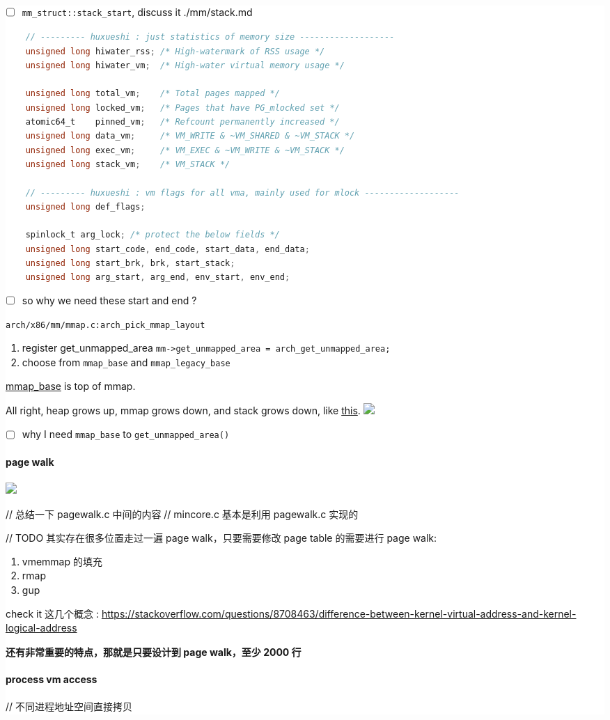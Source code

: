 - [ ] `mm_struct::stack_start`, discuss it ./mm/stack.md

```c
    // --------- huxueshi : just statistics of memory size -------------------
    unsigned long hiwater_rss; /* High-watermark of RSS usage */
    unsigned long hiwater_vm;  /* High-water virtual memory usage */

    unsigned long total_vm;    /* Total pages mapped */
    unsigned long locked_vm;   /* Pages that have PG_mlocked set */
    atomic64_t    pinned_vm;   /* Refcount permanently increased */
    unsigned long data_vm;     /* VM_WRITE & ~VM_SHARED & ~VM_STACK */
    unsigned long exec_vm;     /* VM_EXEC & ~VM_WRITE & ~VM_STACK */
    unsigned long stack_vm;    /* VM_STACK */

    // --------- huxueshi : vm flags for all vma, mainly used for mlock -------------------
    unsigned long def_flags;

    spinlock_t arg_lock; /* protect the below fields */
    unsigned long start_code, end_code, start_data, end_data;
    unsigned long start_brk, brk, start_stack;
    unsigned long arg_start, arg_end, env_start, env_end;
```

- [ ] so why we need these start and end ?


`arch/x86/mm/mmap.c:arch_pick_mmap_layout`
1. register get_unmapped_area `mm->get_unmapped_area = arch_get_unmapped_area;`
2. choose from `mmap_base` and `mmap_legacy_base`

[mmap_base](https://unix.stackexchange.com/questions/407204/program-stack-size) is top of mmap.

All right, heap grows up, mmap grows down, and stack grows down, like [this](https://lwn.net/Articles/91829/).
![](https://static.lwn.net/images/ns/kernel/mmap2.png)

- [ ] why I need `mmap_base` to `get_unmapped_area()`
#### page walk
![](https://static.lwn.net/images/ns/kernel/four-level-pt.png)

// 总结一下 pagewalk.c 中间的内容
// mincore.c 基本是利用 pagewalk.c 实现的

// TODO 其实存在很多位置走过一遍 page walk，只要需要修改 page table 的需要进行 page walk:
1. vmemmap 的填充
2. rmap
3. gup

check it 这几个概念 :
https://stackoverflow.com/questions/8708463/difference-between-kernel-virtual-address-and-kernel-logical-address

**还有非常重要的特点，那就是只要设计到 page walk，至少 2000 行**
#### process vm access
// 不同进程地址空间直接拷贝
